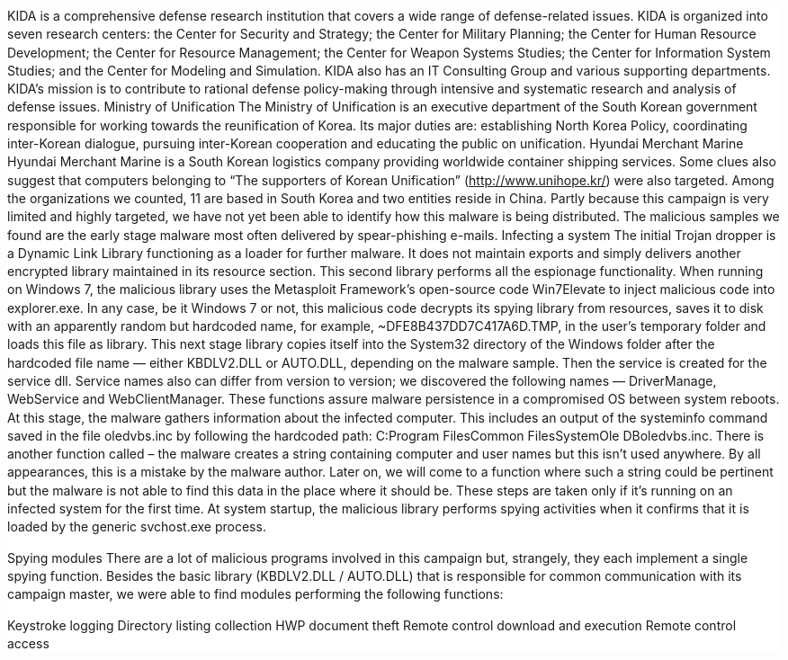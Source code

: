 KIDA is a comprehensive defense research institution that covers a wide range of defense-related issues. KIDA is organized into seven research centers: the Center for Security and Strategy; the Center for Military Planning; the Center for Human Resource Development; the Center for Resource Management; the Center for Weapon Systems Studies; the Center for Information System Studies; and the Center for Modeling and Simulation. KIDA also has an IT Consulting Group and various supporting departments. KIDA’s mission is to contribute to rational defense policy-making through intensive and systematic research and analysis of defense issues. 
Ministry of Unification
The Ministry of Unification is an executive department of the South Korean government responsible for working towards the reunification of Korea. Its major duties are: establishing North Korea Policy, coordinating inter-Korean dialogue, pursuing inter-Korean cooperation and educating the public on unification. 
Hyundai Merchant Marine
Hyundai Merchant Marine is a South Korean logistics company providing worldwide container shipping services. 
Some clues also suggest that computers belonging to  “The supporters of Korean Unification”  (http://www.unihope.kr/) were also targeted. Among the organizations we counted, 11 are based in South Korea and two entities reside in China.
Partly because this campaign is very limited and highly targeted, we have not yet been able to identify how this malware is being distributed. The malicious samples we found are the early stage malware most often delivered by spear-phishing e-mails.
Infecting a system
The initial Trojan dropper is a Dynamic Link Library functioning as a loader for further malware. It does not maintain exports and simply delivers another encrypted library maintained in its resource section. This second library performs all the espionage functionality.
When running on Windows 7, the malicious library uses the Metasploit Framework’s open-source code Win7Elevate to inject malicious code into explorer.exe. In any case, be it Windows 7 or not, this malicious code decrypts its spying library from resources, saves it to disk with an apparently random but hardcoded name, for example, ~DFE8B437DD7C417A6D.TMP, in the user’s temporary folder and loads this file as library.
This next stage library copies itself into the System32 directory of the Windows folder after the hardcoded file name — either KBDLV2.DLL or AUTO.DLL, depending on the malware sample. Then the service is created for the service dll. Service names also can differ from version to version; we discovered the following names — DriverManage, WebService and WebClientManager. These functions assure malware persistence in a compromised OS between system reboots.
At this stage, the malware gathers information about the infected computer. This includes an output of the systeminfo command saved in the file oledvbs.inc by following the hardcoded path: C:Program FilesCommon FilesSystemOle DBoledvbs.inc. There is another function called – the malware creates a string containing computer and user names but this isn’t used anywhere. By all appearances, this is a mistake by the malware author. Later on, we will come to a function where such a string could be pertinent but the malware is not able to find this data in the place where it should be. These steps are taken only if it’s running on an infected system for the first time. At system startup, the malicious library performs spying activities when it confirms that it is loaded by the generic svchost.exe process.

Spying modules
There are a lot of malicious programs involved in this campaign but, strangely, they each implement a single spying function. Besides the basic library (KBDLV2.DLL / AUTO.DLL) that is responsible for common communication with its campaign master, we were able to find modules performing the following functions:

Keystroke logging
Directory listing collection
HWP document theft
Remote control download and execution
Remote control access
